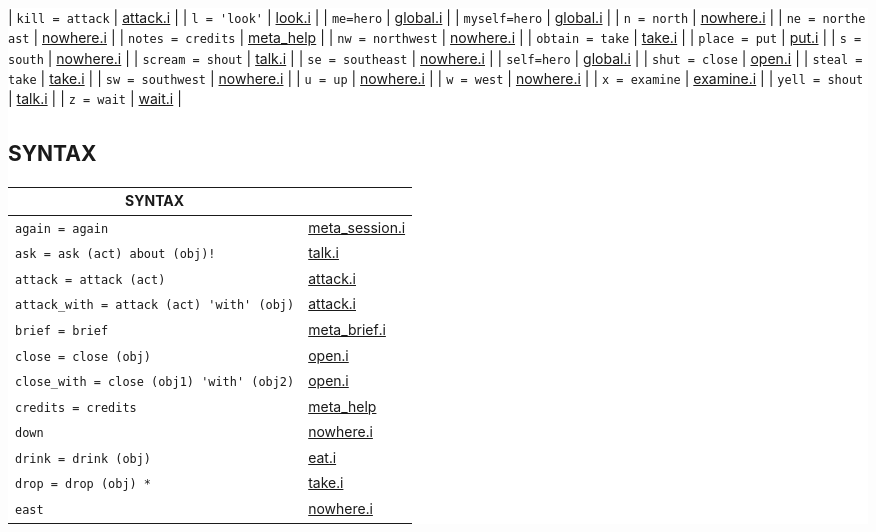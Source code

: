 | `kill = attack`      | [attack.i]       |
| `l = 'look'`         | [look.i]         |
| `me=hero`            | [global.i]       |
| `myself=hero`        | [global.i]       |
| `n = north`          | [nowhere.i]      |
| `ne = northeast`     | [nowhere.i]      |
| `notes = credits`    | [meta_help]      |
| `nw = northwest`     | [nowhere.i]      |
| `obtain = take`      | [take.i]         |
| `place = put`        | [put.i]          |
| `s = south`          | [nowhere.i]      |
| `scream = shout`     | [talk.i]         |
| `se = southeast`     | [nowhere.i]      |
| `self=hero`          | [global.i]       |
| `shut = close`       | [open.i]         |
| `steal = take`       | [take.i]         |
| `sw = southwest`     | [nowhere.i]      |
| `u = up`             | [nowhere.i]      |
| `w = west`           | [nowhere.i]      |
| `x = examine`        | [examine.i]      |
| `yell = shout`       | [talk.i]         |
| `z = wait`           | [wait.i]         |


## SYNTAX

|                    SYNTAX                   |                  |
|---------------------------------------------|------------------|
| `again = again`                             | [meta_session.i] |
| `ask = ask (act) about (obj)!`              | [talk.i]         |
| `attack = attack (act)`                     | [attack.i]       |
| `attack_with = attack (act) 'with' (obj)`   | [attack.i]       |
| `brief = brief`                             | [meta_brief.i]   |
| `close = close (obj)`                       | [open.i]         |
| `close_with = close (obj1) 'with' (obj2)`   | [open.i]         |
| `credits = credits`                         | [meta_help]      |
| `down`                                      | [nowhere.i]      |
| `drink = drink (obj)`                       | [eat.i]          |
| `drop = drop (obj) *`                       | [take.i]         |
| `east`                                      | [nowhere.i]      |

[README]: https://github.com/alan-if/alan-goodies/blob/master/libs/ALAN-Library_0.6/README.md#original-readme "View archived copy of original 'ReadMe' at ALAN Goodies"
[NOTES]: ./NOTES.md
[attack.i]: ./attack.i "View source file"
[eat.i]: ./eat.i "View source file"
[examine.i]: ./examine.i "View source file"
[give.i]: ./give.i "View source file"
[global.i]: ./global.i "View source file"
[hero.i]: ./hero.i "View source file"
[invent.i]: ./invent.i "View source file"
[jump.i]: ./jump.i "View source file"
[kiss.i]: ./kiss.i "View source file"
[knock.i]: ./knock.i "View source file"
[listen.i]: ./listen.i "View source file"
[lock.i]: ./lock.i "View source file"
[look.i]: ./look.i "View source file"
[meta_brief.i]: ./meta_brief.i "View source file"
[meta_help]: ./meta_help "View source file"
[meta_session.i]: ./meta_session.i "View source file"
[nowhere.i]: ./nowhere.i "View source file"
[open.i]: ./open.i "View source file"
[people.i]: ./people.i "View source file"
[push.i]: ./push.i "View source file"
[put.i]: ./put.i "View source file"
[read.i]: ./read.i "View source file"
[smell.i]: ./smell.i "View source file"
[Library.i]: ./Library.i "View source file"
[take.i]: ./take.i "View source file"
[talk.i]: ./talk.i "View source file"
[temp.i]: ./temp.i "View source file"
[throw.i]: ./throw.i "View source file"
[touch.i]: ./touch.i "View source file"
[turn.i]: ./turn.i "View source file"
[wait.i]: ./wait.i "View source file"
[wear.i]: ./wear.i "View source file"